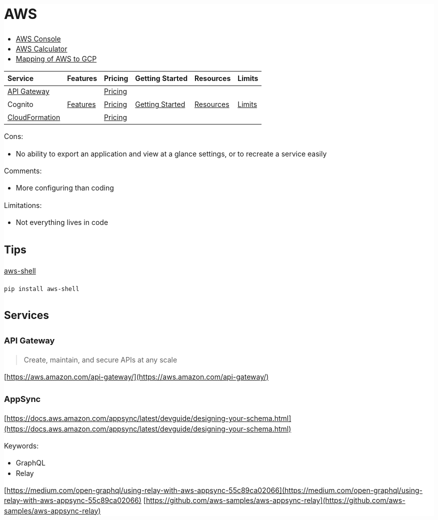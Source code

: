 # AWS



* [AWS Console](https://console.aws.amazon.com/console/home)
* [AWS Calculator](https://calculator.s3.amazonaws.com/index.html)
* [Mapping of AWS to GCP](https://cloud.google.com/free/docs/map-aws-google-cloud-platform)

| Service | Features | Pricing | Getting Started | Resources | Limits |
| :--- | :--- | :--- | :--- | :--- | :--- |
| [API Gateway](https://aws.amazon.com/api-gateway/) |  | [Pricing](https://aws.amazon.com/api-gateway/pricing/) |  |  |  |
| Cognito | [Features](https://aws.amazon.com/cognito/details/) | [Pricing](https://aws.amazon.com/cognito/pricing/) | [Getting Started](https://aws.amazon.com/cognito/getting-started/) | [Resources](https://aws.amazon.com/cognito/dev-resources/) | [Limits](https://docs.aws.amazon.com/general/latest/gr/aws_service_limits.html#limits_cognito_user_pools) |
| [CloudFormation](https://aws.amazon.com/cloudformation/) |  | [Pricing](https://aws.amazon.com/cloudformation/pricing/) |  |  |  |

Cons:

* No ability to export an application and view at a glance settings, or to recreate a service easily

Comments:

* More configuring than coding

Limitations:

* Not everything lives in code

## Tips

[aws-shell](https://github.com/awslabs/aws-shell)

```bash
pip install aws-shell
```

## Services

### API Gateway

> Create, maintain, and secure APIs at any scale

[https://aws.amazon.com/api-gateway/](https://aws.amazon.com/api-gateway/)

### AppSync

[https://docs.aws.amazon.com/appsync/latest/devguide/designing-your-schema.html](https://docs.aws.amazon.com/appsync/latest/devguide/designing-your-schema.html)

Keywords:

* GraphQL
* Relay

[https://medium.com/open-graphql/using-relay-with-aws-appsync-55c89ca02066](https://medium.com/open-graphql/using-relay-with-aws-appsync-55c89ca02066) [https://github.com/aws-samples/aws-appsync-relay](https://github.com/aws-samples/aws-appsync-relay)
